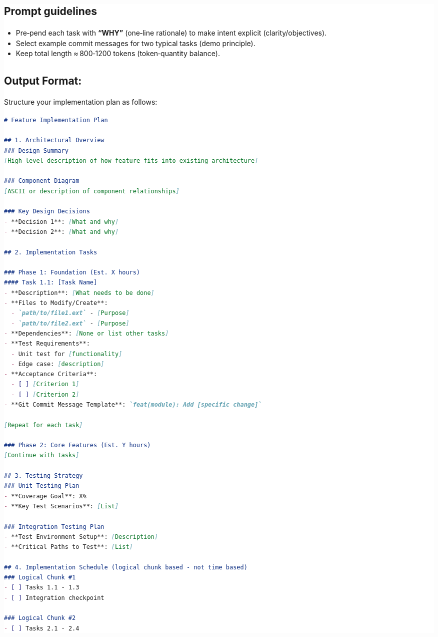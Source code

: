 ## Prompt guidelines

* Pre‑pend each task with **“WHY”** (one‑line rationale) to make intent explicit (clarity/objectives).&#x20;
* Select example commit messages for two typical tasks (demo principle).&#x20;
* Keep total length ≈ 800‑1200 tokens (token‑quantity balance).&#x20;


## Output Format:
Structure your implementation plan as follows:

```markdown
# Feature Implementation Plan

## 1. Architectural Overview
### Design Summary
[High-level description of how feature fits into existing architecture]

### Component Diagram
[ASCII or description of component relationships]

### Key Design Decisions
- **Decision 1**: [What and why]
- **Decision 2**: [What and why]

## 2. Implementation Tasks

### Phase 1: Foundation (Est. X hours)
#### Task 1.1: [Task Name]
- **Description**: [What needs to be done]
- **Files to Modify/Create**: 
  - `path/to/file1.ext` - [Purpose]
  - `path/to/file2.ext` - [Purpose]
- **Dependencies**: [None or list other tasks]
- **Test Requirements**:
  - Unit test for [functionality]
  - Edge case: [description]
- **Acceptance Criteria**:
  - [ ] [Criterion 1]
  - [ ] [Criterion 2]
- **Git Commit Message Template**: `feat(module): Add [specific change]`

[Repeat for each task]

### Phase 2: Core Features (Est. Y hours)
[Continue with tasks]

## 3. Testing Strategy
### Unit Testing Plan
- **Coverage Goal**: X%
- **Key Test Scenarios**: [List]

### Integration Testing Plan
- **Test Environment Setup**: [Description]
- **Critical Paths to Test**: [List]

## 4. Implementation Schedule (logical chunk based - not time based)
### Logical Chunk #1
- [ ] Tasks 1.1 - 1.3
- [ ] Integration checkpoint

### Logical Chunk #2
- [ ] Tasks 2.1 - 2.4
```
